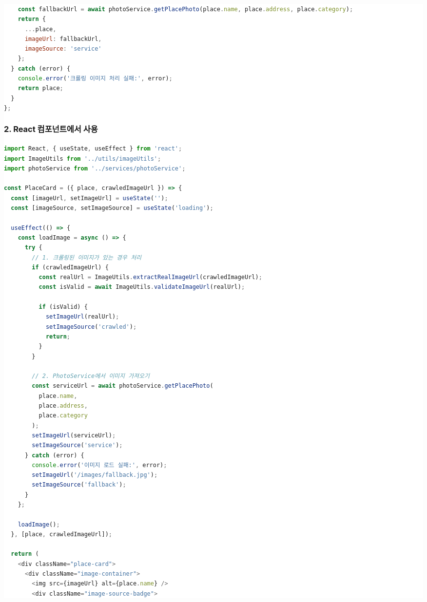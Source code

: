 ```javascript
    const fallbackUrl = await photoService.getPlacePhoto(place.name, place.address, place.category);
    return {
      ...place,
      imageUrl: fallbackUrl,
      imageSource: 'service'
    };
  } catch (error) {
    console.error('크롤링 이미지 처리 실패:', error);
    return place;
  }
};
```

### 2. React 컴포넌트에서 사용

```javascript
import React, { useState, useEffect } from 'react';
import ImageUtils from '../utils/imageUtils';
import photoService from '../services/photoService';

const PlaceCard = ({ place, crawledImageUrl }) => {
  const [imageUrl, setImageUrl] = useState('');
  const [imageSource, setImageSource] = useState('loading');
  
  useEffect(() => {
    const loadImage = async () => {
      try {
        // 1. 크롤링된 이미지가 있는 경우 처리
        if (crawledImageUrl) {
          const realUrl = ImageUtils.extractRealImageUrl(crawledImageUrl);
          const isValid = await ImageUtils.validateImageUrl(realUrl);
          
          if (isValid) {
            setImageUrl(realUrl);
            setImageSource('crawled');
            return;
          }
        }
        
        // 2. PhotoService에서 이미지 가져오기
        const serviceUrl = await photoService.getPlacePhoto(
          place.name, 
          place.address, 
          place.category
        );
        setImageUrl(serviceUrl);
        setImageSource('service');
      } catch (error) {
        console.error('이미지 로드 실패:', error);
        setImageUrl('/images/fallback.jpg');
        setImageSource('fallback');
      }
    };
    
    loadImage();
  }, [place, crawledImageUrl]);
  
  return (
    <div className="place-card">
      <div className="image-container">
        <img src={imageUrl} alt={place.name} />
        <div className="image-source-badge">
```